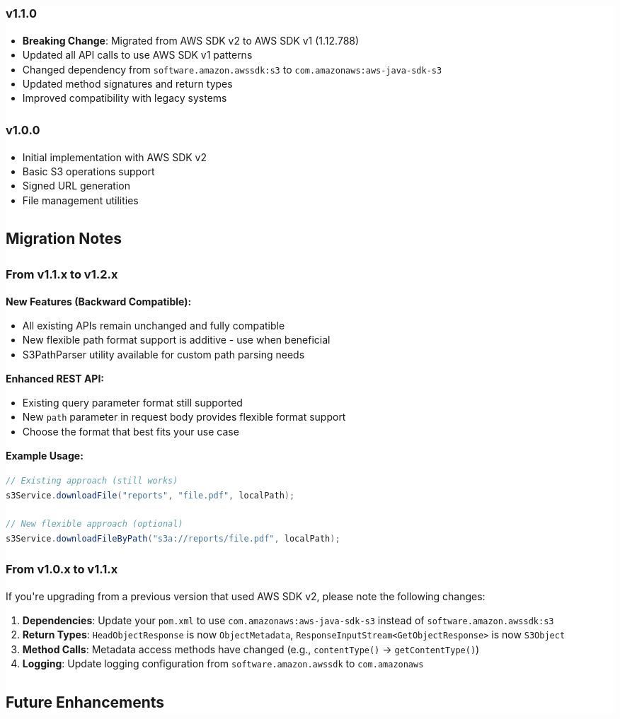 ### v1.1.0
- **Breaking Change**: Migrated from AWS SDK v2 to AWS SDK v1 (1.12.788)
- Updated all API calls to use AWS SDK v1 patterns
- Changed dependency from `software.amazon.awssdk:s3` to `com.amazonaws:aws-java-sdk-s3`
- Updated method signatures and return types
- Improved compatibility with legacy systems

### v1.0.0
- Initial implementation with AWS SDK v2
- Basic S3 operations support
- Signed URL generation
- File management utilities

## Migration Notes

### From v1.1.x to v1.2.x

**New Features (Backward Compatible):**
- All existing APIs remain unchanged and fully compatible
- New flexible path format support is additive - use when beneficial
- S3PathParser utility available for custom path parsing needs

**Enhanced REST API:**
- Existing query parameter format still supported
- New `path` parameter in request body provides flexible format support
- Choose the format that best fits your use case

**Example Usage:**
```java
// Existing approach (still works)
s3Service.downloadFile("reports", "file.pdf", localPath);

// New flexible approach (optional)
s3Service.downloadFileByPath("s3a://reports/file.pdf", localPath);
```

### From v1.0.x to v1.1.x

If you're upgrading from a previous version that used AWS SDK v2, please note the following changes:

1. **Dependencies**: Update your `pom.xml` to use `com.amazonaws:aws-java-sdk-s3` instead of `software.amazon.awssdk:s3`
2. **Return Types**: `HeadObjectResponse` is now `ObjectMetadata`, `ResponseInputStream<GetObjectResponse>` is now `S3Object`
3. **Method Calls**: Metadata access methods have changed (e.g., `contentType()` → `getContentType()`)
4. **Logging**: Update logging configuration from `software.amazon.awssdk` to `com.amazonaws`

## Future Enhancements
